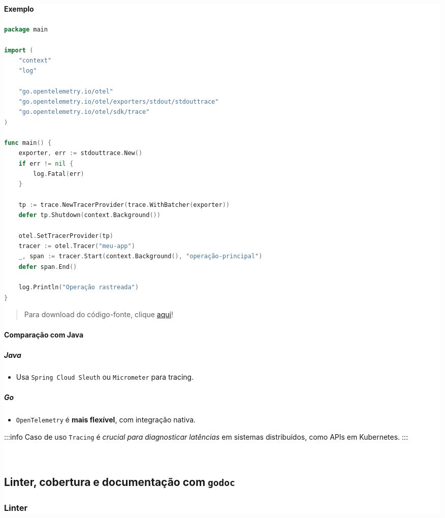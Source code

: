 #### Exemplo

```go
package main

import (
	"context"
	"log"

	"go.opentelemetry.io/otel"
	"go.opentelemetry.io/otel/exporters/stdout/stdouttrace"
	"go.opentelemetry.io/otel/sdk/trace"
)

func main() {
	exporter, err := stdouttrace.New()
	if err != nil {
		log.Fatal(err)
	}

	tp := trace.NewTracerProvider(trace.WithBatcher(exporter))
	defer tp.Shutdown(context.Background())

	otel.SetTracerProvider(tp)
	tracer := otel.Tracer("meu-app")
	_, span := tracer.Start(context.Background(), "operação-principal")
	defer span.End()

	log.Println("Operação rastreada")
}
```

> Para download do código-fonte, clique [aqui](@site/static/code/mod10/opentelemetry.go)!

#### Comparação com Java

##### Java

- Usa `Spring Cloud Sleuth` ou `Micrometer` para tracing.

##### Go

- `OpenTelemetry` é **mais flexível**, com integração nativa.

:::info Caso de uso
`Tracing` é _crucial para diagnosticar latências_ em sistemas distribuídos, como APIs em Kubernetes.
:::

<br />

## Linter, cobertura e documentação com `godoc`

### Linter
